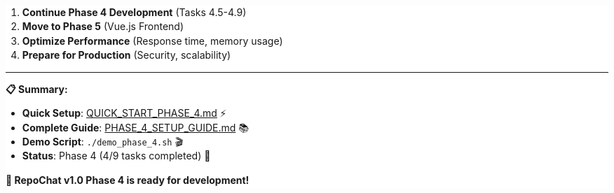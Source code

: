 1. **Continue Phase 4 Development** (Tasks 4.5-4.9)
2. **Move to Phase 5** (Vue.js Frontend)
3. **Optimize Performance** (Response time, memory usage)
4. **Prepare for Production** (Security, scalability)

---

**📋 Summary:**
- **Quick Setup**: [QUICK_START_PHASE_4.md](QUICK_START_PHASE_4.md) ⚡
- **Complete Guide**: [PHASE_4_SETUP_GUIDE.md](PHASE_4_SETUP_GUIDE.md) 📚
- **Demo Script**: `./demo_phase_4.sh` 🎬
- **Status**: Phase 4 (4/9 tasks completed) 🚧

**🚀 RepoChat v1.0 Phase 4 is ready for development!** 